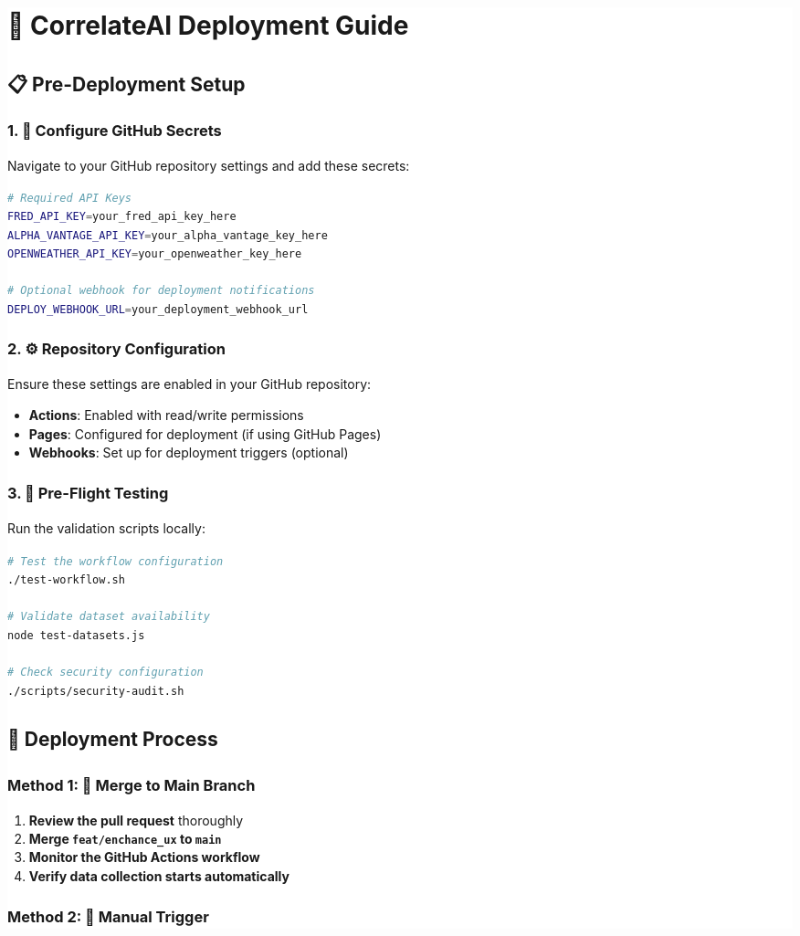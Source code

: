 # 🚀 CorrelateAI Deployment Guide

## 📋 **Pre-Deployment Setup**

### 1. 🔑 **Configure GitHub Secrets**

Navigate to your GitHub repository settings and add these secrets:

```bash
# Required API Keys
FRED_API_KEY=your_fred_api_key_here
ALPHA_VANTAGE_API_KEY=your_alpha_vantage_key_here  
OPENWEATHER_API_KEY=your_openweather_key_here

# Optional webhook for deployment notifications
DEPLOY_WEBHOOK_URL=your_deployment_webhook_url
```

### 2. ⚙️ **Repository Configuration**

Ensure these settings are enabled in your GitHub repository:

- **Actions**: Enabled with read/write permissions
- **Pages**: Configured for deployment (if using GitHub Pages)
- **Webhooks**: Set up for deployment triggers (optional)

### 3. 🧪 **Pre-Flight Testing**

Run the validation scripts locally:

```bash
# Test the workflow configuration
./test-workflow.sh

# Validate dataset availability
node test-datasets.js

# Check security configuration
./scripts/security-audit.sh
```

## 🚀 **Deployment Process**

### Method 1: 🔄 **Merge to Main Branch**

1. **Review the pull request** thoroughly
2. **Merge `feat/enchance_ux` to `main`**
3. **Monitor the GitHub Actions workflow**
4. **Verify data collection starts automatically**

### Method 2: 🎯 **Manual Trigger**
